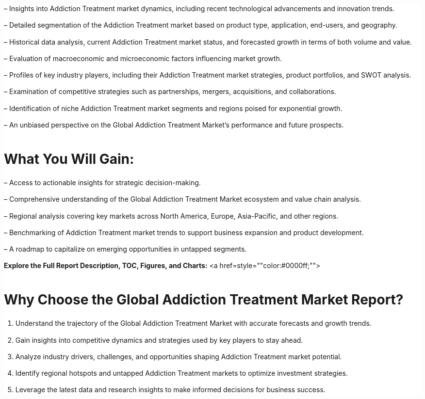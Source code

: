 – Insights into Addiction Treatment market dynamics, including recent technological advancements and innovation trends.

– Detailed segmentation of the Addiction Treatment market based on product type, application, end-users, and geography.

– Historical data analysis, current Addiction Treatment market status, and forecasted growth in terms of both volume and value.

– Evaluation of macroeconomic and microeconomic factors influencing market growth.

– Profiles of key industry players, including their Addiction Treatment market strategies, product portfolios, and SWOT analysis.

– Examination of competitive strategies such as partnerships, mergers, acquisitions, and collaborations.

– Identification of niche Addiction Treatment market segments and regions poised for exponential growth.

– An unbiased perspective on the Global Addiction Treatment Market’s performance and future prospects.

# <strong>What You Will Gain:</strong>

– Access to actionable insights for strategic decision-making.

– Comprehensive understanding of the Global Addiction Treatment Market ecosystem and value chain analysis.

– Regional analysis covering key markets across North America, Europe, Asia-Pacific, and other regions.

– Benchmarking of Addiction Treatment market trends to support business expansion and product development.

– A roadmap to capitalize on emerging opportunities in untapped segments.

<strong>Explore the Full Report Description, TOC, Figures, and Charts:</strong>
<a href=style=""color:#0000ff;""></a>

# <strong>Why Choose the Global Addiction Treatment Market Report?</strong>

1. Understand the trajectory of the Global Addiction Treatment Market with accurate forecasts and growth trends.

2. Gain insights into competitive dynamics and strategies used by key players to stay ahead.

3. Analyze industry drivers, challenges, and opportunities shaping Addiction Treatment market potential.

4. Identify regional hotspots and untapped Addiction Treatment markets to optimize investment strategies.

5. Leverage the latest data and research insights to make informed decisions for business success.
